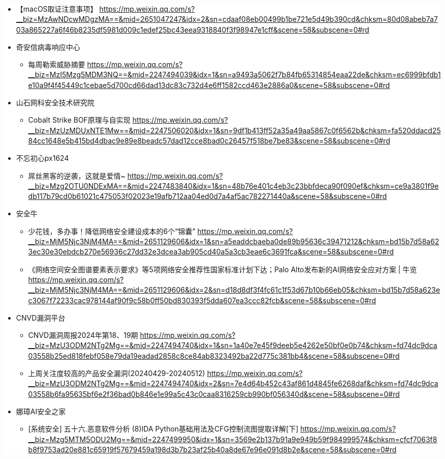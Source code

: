   - 【macOS取证注意事项】
https://mp.weixin.qq.com/s?__biz=MzAwNDcwMDgzMA==&mid=2651047247&idx=2&sn=cdaaf08eb00499b1be721e5d49b390cd&chksm=80d08abeb7a703a865227a6f46b8235df5981d009c1edef25bc43eea9318840f3f98947e1cff&scene=58&subscene=0#rd

- 奇安信病毒响应中心
  - 每周勒索威胁摘要
https://mp.weixin.qq.com/s?__biz=MzI5Mzg5MDM3NQ==&mid=2247494039&idx=1&sn=a9493a5062f7b84fb65314854eaa22de&chksm=ec6999bfdb1e10a9f4f45449c1cebae5d700cd66dad13dc83c732d4e6ff1582ccd463e2886a0&scene=58&subscene=0#rd

- 山石网科安全技术研究院
  - ​Cobalt Strike BOF原理与自实现
https://mp.weixin.qq.com/s?__biz=MzUzMDUxNTE1Mw==&mid=2247506020&idx=1&sn=9df1b413ff52a35a49aa5867c0f6562b&chksm=fa520ddacd2584cc1648e5b415bd4dbac9e89e8beadc57dad12cce8bad0c26457f518be7be83&scene=58&subscene=0#rd

- 不忘初心px1624
  - 屌丝黑客的逆袭，这就是爱情~
https://mp.weixin.qq.com/s?__biz=Mzg2OTU0NDExMA==&mid=2247483840&idx=1&sn=48b76e401c4eb3c23bbfdeca90f090ef&chksm=ce9a3801f9edb117b79cd0b61021c475053f02023e19afb712aa04ed0d7a4af5ac782271440a&scene=58&subscene=0#rd

- 安全牛
  - 少花钱，多办事！降低网络安全建设成本的6个“锦囊”
https://mp.weixin.qq.com/s?__biz=MjM5Njc3NjM4MA==&mid=2651129606&idx=1&sn=a5eaddcbaeba0de89b95636c39471212&chksm=bd15b7d58a623ec30e30ebdcb270e56936c27dd32e3dcea3ab905cd40a5a3cb3eae6c3691fca&scene=58&subscene=0#rd

  - 《网络空间安全图谱要素表示要求》等5项网络安全推荐性国家标准计划下达；Palo Alto发布新的AI网络安全应对方案 | 牛览
https://mp.weixin.qq.com/s?__biz=MjM5Njc3NjM4MA==&mid=2651129606&idx=2&sn=d18d8df3f4fc61c1f53d67b10b66eb05&chksm=bd15b7d58a623ec3067f72233cac978144af90f9c58b0ff50bd830393f5dda607ea3ccc82fcb&scene=58&subscene=0#rd

- CNVD漏洞平台
  - CNVD漏洞周报2024年第18、19期
https://mp.weixin.qq.com/s?__biz=MzU3ODM2NTg2Mg==&mid=2247494740&idx=1&sn=1a40e7e45f9deeb5e4262e50bf0e0b74&chksm=fd74dc9dca03558b25ed818febf058e79da19eadad2858c8ce84ab8323492ba22d775c381bb4&scene=58&subscene=0#rd

  - 上周关注度较高的产品安全漏洞(20240429-20240512)
https://mp.weixin.qq.com/s?__biz=MzU3ODM2NTg2Mg==&mid=2247494740&idx=2&sn=7e4d64b452c43af861d4845fe6268daf&chksm=fd74dc9dca03558b6fa95635bf6e2f36bad0b846e1e99a5c43c0caa8316259cb990bf056340d&scene=58&subscene=0#rd

- 娜璋AI安全之家
  - [系统安全] 五十六.恶意软件分析 (8)IDA Python基础用法及CFG控制流图提取详解[下]
https://mp.weixin.qq.com/s?__biz=Mzg5MTM5ODU2Mg==&mid=2247499950&idx=1&sn=3569e2b137b91a9e949b59f984999574&chksm=cfcf7063f8b8f9753ad20e881c65919f57679459a198d3b7b23af25b40a8de67e96e091d8b2e&scene=58&subscene=0#rd

